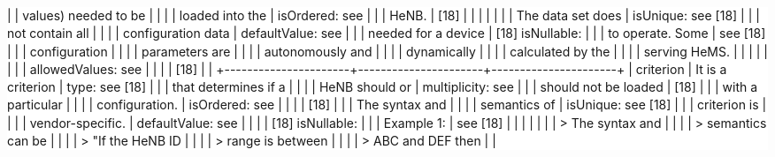 |                      | values) needed to be |                      |
|                      | loaded into the      | isOrdered: see       |
|                      | HeNB.                | \[18\]               |
|                      |                      |                      |
|                      | The data set does    | isUnique: see \[18\] |
|                      | not contain all      |                      |
|                      | configuration data   | defaultValue: see    |
|                      | needed for a device  | \[18\] isNullable:   |
|                      | to operate. Some     | see \[18\]           |
|                      | configuration        |                      |
|                      | parameters are       |                      |
|                      | autonomously and     |                      |
|                      | dynamically          |                      |
|                      | calculated by the    |                      |
|                      | serving HeMS.        |                      |
|                      |                      |                      |
|                      | allowedValues: see   |                      |
|                      | \[18\]               |                      |
+----------------------+----------------------+----------------------+
| criterion            | It is a criterion    | type: see \[18\]     |
|                      | that determines if a |                      |
|                      | HeNB should or       | multiplicity: see    |
|                      | should not be loaded | \[18\]               |
|                      | with a particular    |                      |
|                      | configuration.       | isOrdered: see       |
|                      |                      | \[18\]               |
|                      | The syntax and       |                      |
|                      | semantics of         | isUnique: see \[18\] |
|                      | criterion is         |                      |
|                      | vendor-specific.     | defaultValue: see    |
|                      |                      | \[18\] isNullable:   |
|                      | Example 1:           | see \[18\]           |
|                      |                      |                      |
|                      | > The syntax and     |                      |
|                      | > semantics can be   |                      |
|                      | > "If the HeNB ID    |                      |
|                      | > range is between   |                      |
|                      | > ABC and DEF then   |                      |